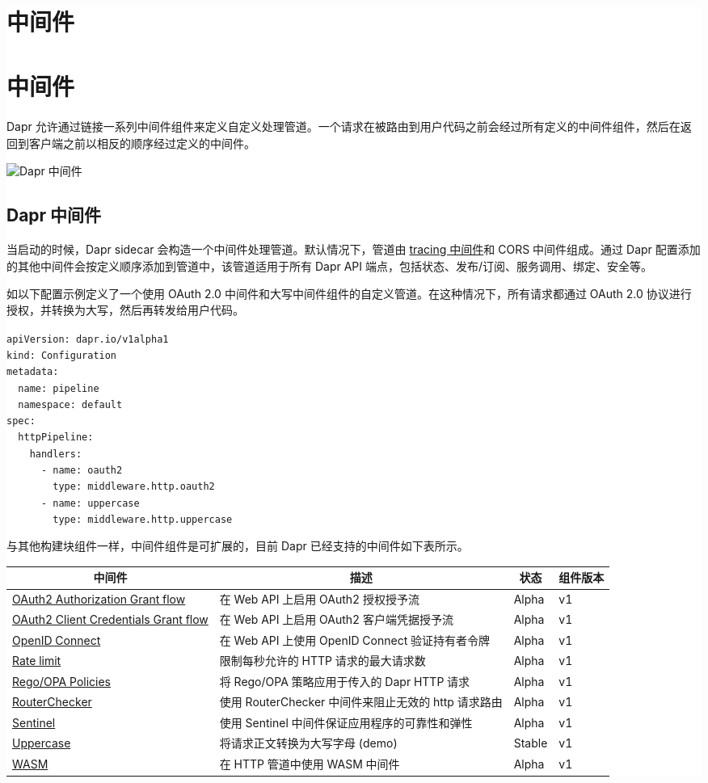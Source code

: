 # 中间件

[ ](https://github.com/cnych/qikqiak.com/edit/master/docs/dapr/middleware.md "编辑此页")

# 中间件

Dapr 允许通过链接一系列中间件组件来定义自定义处理管道。一个请求在被路由到用户代码之前会经过所有定义的中间件组件，然后在返回到客户端之前以相反的顺序经过定义的中间件。

![Dapr 中间件](https://picdn.youdianzhishi.com/images/1664416114697.jpg)

## Dapr 中间件

当启动的时候，Dapr sidecar 会构造一个中间件处理管道。默认情况下，管道由 [tracing 中间件](https://docs.dapr.io/developing-applications/building-blocks/observability/tracing-overview/)和 CORS 中间件组成。通过 Dapr 配置添加的其他中间件会按定义顺序添加到管道中，该管道适用于所有 Dapr API 端点，包括状态、发布/订阅、服务调用、绑定、安全等。

如以下配置示例定义了一个使用 OAuth 2.0 中间件和大写中间件组件的自定义管道。在这种情况下，所有请求都通过 OAuth 2.0 协议进行授权，并转换为大写，然后再转发给用户代码。
    
    
    apiVersion: dapr.io/v1alpha1
    kind: Configuration
    metadata:
      name: pipeline
      namespace: default
    spec:
      httpPipeline:
        handlers:
          - name: oauth2
            type: middleware.http.oauth2
          - name: uppercase
            type: middleware.http.uppercase
    

与其他构建块组件一样，中间件组件是可扩展的，目前 Dapr 已经支持的中间件如下表所示。

中间件 | 描述 | 状态 | 组件版本  
---|---|---|---  
[OAuth2 Authorization Grant flow](https://docs.dapr.io/reference/components-reference/supported-middleware/middleware-oauth2/) | 在 Web API 上启用 OAuth2 授权授予流 | Alpha | v1  
[OAuth2 Client Credentials Grant flow](https://docs.dapr.io/reference/components-reference/supported-middleware/middleware-oauth2clientcredentials/) | 在 Web API 上启用 OAuth2 客户端凭据授予流 | Alpha | v1  
[OpenID Connect](https://docs.dapr.io/reference/components-reference/supported-middleware/middleware-bearer/) | 在 Web API 上使用 OpenID Connect 验证持有者令牌 | Alpha | v1  
[Rate limit](https://docs.dapr.io/reference/components-reference/supported-middleware/middleware-rate-limit/) | 限制每秒允许的 HTTP 请求的最大请求数 | Alpha | v1  
[Rego/OPA Policies](https://docs.dapr.io/reference/components-reference/supported-middleware/middleware-opa/) | 将 Rego/OPA 策略应用于传入的 Dapr HTTP 请求 | Alpha | v1  
[RouterChecker](https://docs.dapr.io/reference/components-reference/supported-middleware/middleware-routerchecker/) | 使用 RouterChecker 中间件来阻止无效的 http 请求路由 | Alpha | v1  
[Sentinel](https://docs.dapr.io/reference/components-reference/supported-middleware/middleware-sentinel/) | 使用 Sentinel 中间件保证应用程序的可靠性和弹性 | Alpha | v1  
[Uppercase](https://docs.dapr.io/reference/components-reference/supported-middleware/middleware-uppercase/) | 将请求正文转换为大写字母 (demo) | Stable | v1  
[WASM](https://docs.dapr.io/reference/components-reference/supported-middleware/middleware-wasm/) | 在 HTTP 管道中使用 WASM 中间件 | Alpha | v1  
  